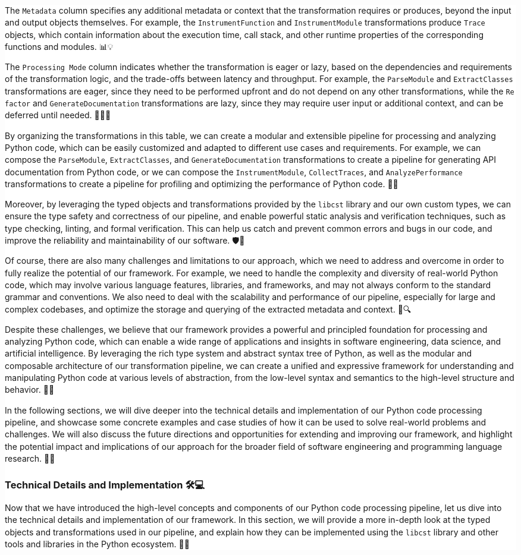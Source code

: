 The `Metadata` column specifies any additional metadata or context that the transformation requires or produces, beyond the input and output objects themselves. For example, the `InstrumentFunction` and `InstrumentModule` transformations produce `Trace` objects, which contain information about the execution time, call stack, and other runtime properties of the corresponding functions and modules. 📊💡

The `Processing Mode` column indicates whether the transformation is eager or lazy, based on the dependencies and requirements of the transformation logic, and the trade-offs between latency and throughput. For example, the `ParseModule` and `ExtractClasses` transformations are eager, since they need to be performed upfront and do not depend on any other transformations, while the `Refactor` and `GenerateDocumentation` transformations are lazy, since they may require user input or additional context, and can be deferred until needed. 🏃‍♂️🦥

By organizing the transformations in this table, we can create a modular and extensible pipeline for processing and analyzing Python code, which can be easily customized and adapted to different use cases and requirements. For example, we can compose the `ParseModule`, `ExtractClasses`, and `GenerateDocumentation` transformations to create a pipeline for generating API documentation from Python code, or we can compose the `InstrumentModule`, `CollectTraces`, and `AnalyzePerformance` transformations to create a pipeline for profiling and optimizing the performance of Python code. 🧩🔀

Moreover, by leveraging the typed objects and transformations provided by the `libcst` library and our own custom types, we can ensure the type safety and correctness of our pipeline, and enable powerful static analysis and verification techniques, such as type checking, linting, and formal verification. This can help us catch and prevent common errors and bugs in our code, and improve the reliability and maintainability of our software. 🛡️🐞

Of course, there are also many challenges and limitations to our approach, which we need to address and overcome in order to fully realize the potential of our framework. For example, we need to handle the complexity and diversity of real-world Python code, which may involve various language features, libraries, and frameworks, and may not always conform to the standard grammar and conventions. We also need to deal with the scalability and performance of our pipeline, especially for large and complex codebases, and optimize the storage and querying of the extracted metadata and context. 💪🔍

Despite these challenges, we believe that our framework provides a powerful and principled foundation for processing and analyzing Python code, which can enable a wide range of applications and insights in software engineering, data science, and artificial intelligence. By leveraging the rich type system and abstract syntax tree of Python, as well as the modular and composable architecture of our transformation pipeline, we can create a unified and expressive framework for understanding and manipulating Python code at various levels of abstraction, from the low-level syntax and semantics to the high-level structure and behavior. 🌟💡

In the following sections, we will dive deeper into the technical details and implementation of our Python code processing pipeline, and showcase some concrete examples and case studies of how it can be used to solve real-world problems and challenges. We will also discuss the future directions and opportunities for extending and improving our framework, and highlight the potential impact and implications of our approach for the broader field of software engineering and programming language research. 🚀🔮

### Technical Details and Implementation 🛠️💻

Now that we have introduced the high-level concepts and components of our Python code processing pipeline, let us dive into the technical details and implementation of our framework. In this section, we will provide a more in-depth look at the typed objects and transformations used in our pipeline, and explain how they can be implemented using the `libcst` library and other tools and libraries in the Python ecosystem. 🐍🔧
